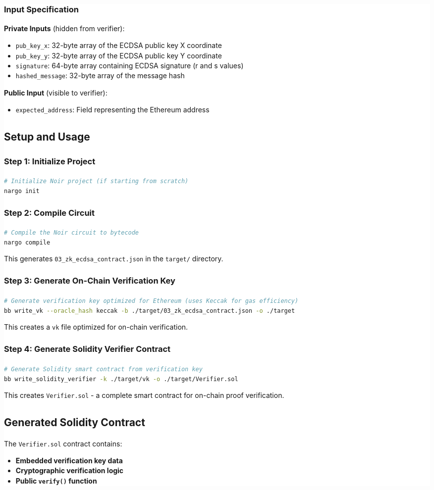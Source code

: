 ### Input Specification

**Private Inputs** (hidden from verifier):
- `pub_key_x`: 32-byte array of the ECDSA public key X coordinate
- `pub_key_y`: 32-byte array of the ECDSA public key Y coordinate  
- `signature`: 64-byte array containing ECDSA signature (r and s values)
- `hashed_message`: 32-byte array of the message hash

**Public Input** (visible to verifier):
- `expected_address`: Field representing the Ethereum address

## Setup and Usage

### Step 1: Initialize Project

```bash
# Initialize Noir project (if starting from scratch)
nargo init
```

### Step 2: Compile Circuit

```bash
# Compile the Noir circuit to bytecode
nargo compile
```

This generates `03_zk_ecdsa_contract.json` in the `target/` directory.

### Step 3: Generate On-Chain Verification Key

```bash
# Generate verification key optimized for Ethereum (uses Keccak for gas efficiency)
bb write_vk --oracle_hash keccak -b ./target/03_zk_ecdsa_contract.json -o ./target
```

This creates a `vk` file optimized for on-chain verification.

### Step 4: Generate Solidity Verifier Contract

```bash
# Generate Solidity smart contract from verification key
bb write_solidity_verifier -k ./target/vk -o ./target/Verifier.sol
```

This creates `Verifier.sol` - a complete smart contract for on-chain proof verification.

## Generated Solidity Contract

The `Verifier.sol` contract contains:

- **Embedded verification key data**
- **Cryptographic verification logic**
- **Public `verify()` function**
